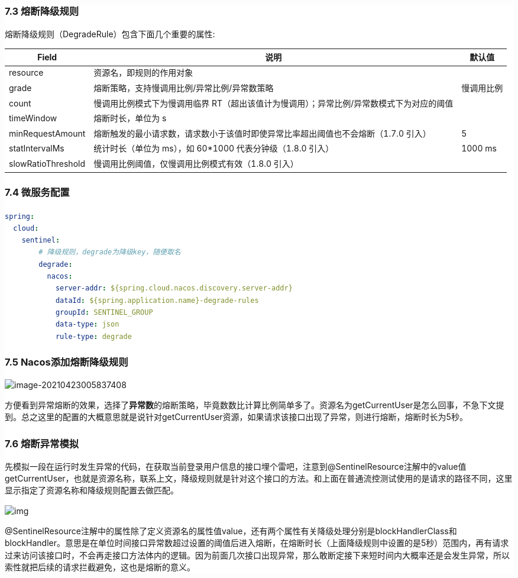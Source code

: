 ### 7.3 熔断降级规则

熔断降级规则（DegradeRule）包含下面几个重要的属性:

| Field              | 说明                                                         | 默认值     |
| ------------------ | ------------------------------------------------------------ | ---------- |
| resource           | 资源名，即规则的作用对象                                     |            |
| grade              | 熔断策略，支持慢调用比例/异常比例/异常数策略                 | 慢调用比例 |
| count              | 慢调用比例模式下为慢调用临界 RT（超出该值计为慢调用）；异常比例/异常数模式下为对应的阈值 |            |
| timeWindow         | 熔断时长，单位为 s                                           |            |
| minRequestAmount   | 熔断触发的最小请求数，请求数小于该值时即使异常比率超出阈值也不会熔断（1.7.0 引入） | 5          |
| statIntervalMs     | 统计时长（单位为 ms），如 60*1000 代表分钟级（1.8.0 引入）   | 1000 ms    |
| slowRatioThreshold | 慢调用比例阈值，仅慢调用比例模式有效（1.8.0 引入）           |            |

### 7.4 微服务配置

```yml
spring:
  cloud:
    sentinel:
        # 降级规则，degrade为降级key，随便取名
        degrade:
          nacos:
            server-addr: ${spring.cloud.nacos.discovery.server-addr}
            dataId: ${spring.application.name}-degrade-rules
            groupId: SENTINEL_GROUP
            data-type: json
            rule-type: degrade
```

### 7.5 Nacos添加熔断降级规则

![image-20210423005837408](https://p3-juejin.byteimg.com/tos-cn-i-k3u1fbpfcp/8089a95c389546b1a78998f62afabfb7~tplv-k3u1fbpfcp-zoom-1.image)

方便看到异常熔断的效果，选择了**异常数**的熔断策略，毕竟数数比计算比例简单多了。资源名为getCurrentUser是怎么回事，不急下文提到。总之这里的配置的大概意思就是说针对getCurrentUser资源，如果请求该接口出现了异常，则进行熔断，熔断时长为5秒。

### 7.6 熔断异常模拟

先模拟一段在运行时发生异常的代码，在获取当前登录用户信息的接口埋个雷吧，注意到@SentinelResource注解中的value值getCurrentUser，也就是资源名称，联系上文，降级规则就是针对这个接口的方法。和上面在普通流控测试使用的是请求的路径不同，这里显示指定了资源名称和降级规则配置去做匹配。

![img](https://p3-juejin.byteimg.com/tos-cn-i-k3u1fbpfcp/4075a0afddef4c5a9183881fa6dc4295~tplv-k3u1fbpfcp-zoom-1.image)

@SentinelResource注解中的属性除了定义资源名的属性值value，还有两个属性有关降级处理分别是blockHandlerClass和blockHandler。意思是在单位时间接口异常数超过设置的阈值后进入熔断，在熔断时长（上面降级规则中设置的是5秒）范围内，再有请求过来访问该接口时，不会再走接口方法体内的逻辑。因为前面几次接口出现异常，那么敢断定接下来短时间内大概率还是会发生异常，所以索性就把后续的请求拦截避免，这也是熔断的意义。
